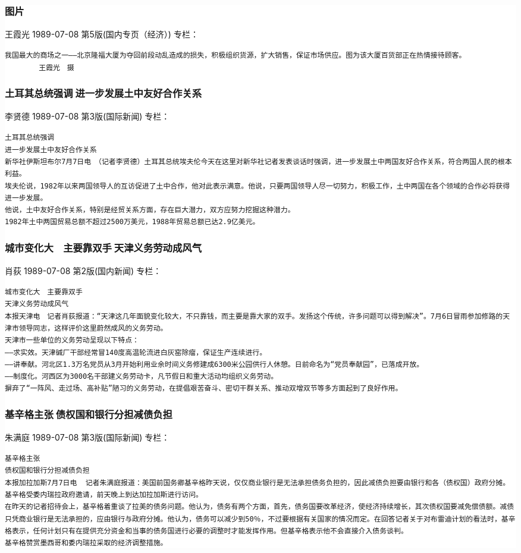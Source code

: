 
### 图片
王霞光
1989-07-08
第5版(国内专页（经济）)
专栏：

    我国最大的商场之一——北京隆福大厦为夺回前段动乱造成的损失，积极组织货源，扩大销售，保证市场供应。图为该大厦百货部正在热情接待顾客。
            王霞光　摄


### 土耳其总统强调  进一步发展土中友好合作关系
李贤德
1989-07-08
第3版(国际新闻)
专栏：

    土耳其总统强调
    进一步发展土中友好合作关系
    新华社伊斯坦布尔7月7日电　（记者李贤德）土耳其总统埃夫伦今天在这里对新华社记者发表谈话时强调，进一步发展土中两国友好合作关系，符合两国人民的根本利益。
    埃夫伦说，1982年以来两国领导人的互访促进了土中合作，他对此表示满意。他说，只要两国领导人尽一切努力，积极工作，土中两国在各个领域的合作必将获得进一步发展。
    他说，土中友好合作关系，特别是经贸关系方面，存在巨大潜力，双方应努力挖掘这种潜力。
    1982年土中两国贸易总额不超过2500万美元，1988年贸易总额已达2.9亿美元。


### 城市变化大　主要靠双手  天津义务劳动成风气
肖荻
1989-07-08
第2版(国内新闻)
专栏：

    城市变化大　主要靠双手
    天津义务劳动成风气
    本报天津电　记者肖荻报道：“天津这几年面貌变化较大，不只靠钱，而主要是靠大家的双手。发扬这个传统，许多问题可以得到解决”。7月6日冒雨参加修路的天津市领导同志，这样评价这里蔚然成风的义务劳动。
    天津市一些单位的义务劳动呈现以下特点：
    ——求实效。天津碱厂干部经常冒140度高温轮流进白灰窑除瘤，保证生产连续进行。
    ——讲奉献。河北区1.3万名党员从3月开始利用业余时间义务修建成6300米公园供行人休憩。日前命名为“党员奉献园”，已落成开放。
    ——制度化。河西区为3000名干部建义务劳动卡，凡节假日和重大活动均组织义务劳动。
    摒弃了“一阵风、走过场、高补贴”陋习的义务劳动，在提倡艰苦奋斗、密切干群关系、推动双增双节等多方面起到了良好作用。


### 基辛格主张  债权国和银行分担减债负担
朱满庭
1989-07-08
第3版(国际新闻)
专栏：

    基辛格主张
    债权国和银行分担减债负担
    本报加拉加斯7月7日电  记者朱满庭报道：美国前国务卿基辛格昨天说，仅仅商业银行是无法承担债务负担的，因此减债负担要由银行和各（债权国）政府分摊。基辛格受委内瑞拉政府邀请，前天晚上到达加拉加斯进行访问。
    在昨天的记者招待会上，基辛格着重谈了拉美的债务问题。他认为，债务有两个方面，首先，债务国要改革经济，使经济持续增长，其次债权国要减免偿债额。减债只凭商业银行是无法承担的，应由银行与政府分摊。他认为，债务可以减少到50％，不过要根据有关国家的情况而定。在回答记者关于对布雷迪计划的看法时，基辛格表示，任何计划只有在提供充分资金和当事的债务国进行必要的调整时才能发挥作用。但基辛格表示他不会直接介入债务谈判。
    基辛格赞赏墨西哥和委内瑞拉采取的经济调整措施。
